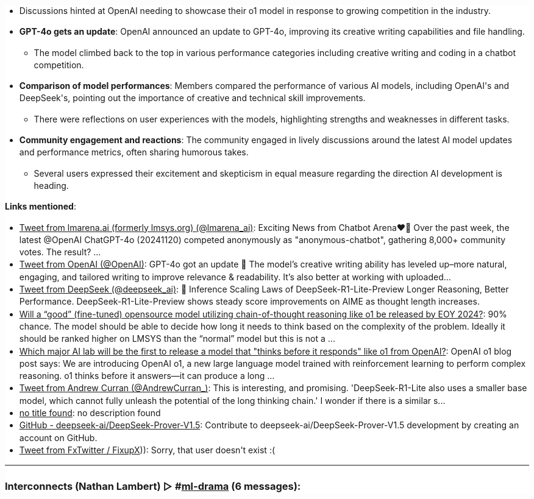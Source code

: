   - Discussions hinted at OpenAI needing to showcase their o1 model in response to growing competition in the industry.
- **GPT-4o gets an update**: OpenAI announced an update to GPT-4o, improving its creative writing capabilities and file handling.
  
  - The model climbed back to the top in various performance categories including creative writing and coding in a chatbot competition.
- **Comparison of model performances**: Members compared the performance of various AI models, including OpenAI's and DeepSeek's, pointing out the importance of creative and technical skill improvements.
  
  - There were reflections on user experiences with the models, highlighting strengths and weaknesses in different tasks.
- **Community engagement and reactions**: The community engaged in lively discussions around the latest AI model updates and performance metrics, often sharing humorous takes.
  
  - Several users expressed their excitement and skepticism in equal measure regarding the direction AI development is heading.

**Links mentioned**:

- [Tweet from lmarena.ai (formerly lmsys.org) (@lmarena_ai)](https://x.com/lmarena_ai/status/1859307979184689269): Exciting News from Chatbot Arena❤️‍🔥 Over the past week, the latest @OpenAI ChatGPT-4o (20241120) competed anonymously as "anonymous-chatbot", gathering 8,000+ community votes. The result? ...
- [Tweet from OpenAI (@OpenAI)](https://x.com/openai/status/1859296125947347164?s=46&t=Y6KMaD0vAihdhw7S8bL5WQ): GPT-4o got an update 🎉 The model’s creative writing ability has leveled up–more natural, engaging, and tailored writing to improve relevance & readability. It’s also better at working with uploaded...
- [Tweet from DeepSeek (@deepseek_ai)](https://x.com/deepseek_ai/status/1859200149844803724): 🌟 Inference Scaling Laws of DeepSeek-R1-Lite-Preview Longer Reasoning, Better Performance. DeepSeek-R1-Lite-Preview shows steady score improvements on AIME as thought length increases.
- [Will a “good” (fine-tuned) opensource model utilizing chain-of-thought reasoning like o1 be released by EOY 2024?](https://manifold.markets/Soli/will-a-finetuned-opensource-model-u): 90% chance. The model should be able to decide how long it needs to think based on the complexity of the problem. Ideally it should be ranked higher on LMSYS than the “normal” model but this is not a ...
- [Which major AI lab will be the first to release a model that "thinks before it responds" like o1 from OpenAI?](https://manifold.markets/NeuralBets/which-major-ai-lab-will-be-the-firs): OpenAI o1 blog post says: We are introducing OpenAI o1, a new large language model trained with reinforcement learning to perform complex reasoning. o1 thinks before it answers—it can produce a long ...
- [Tweet from Andrew Curran (@AndrewCurran_)](https://x.com/AndrewCurran_/status/1859241005465432540): This is interesting, and promising. 'DeepSeek-R1-Lite also uses a smaller base model, which cannot fully unleash the potential of the long thinking chain.' I wonder if there is a similar s...
- [no title found](https://mp.weixin.qq.com/s/e1YnTxZlzFvjcmrLLTA8fw?poc_token=HI7bPWejXDRRW5OqohHtuuqRtJ4F_UgfMxhXIhnk): no description found
- [GitHub - deepseek-ai/DeepSeek-Prover-V1.5](https://github.com/deepseek-ai/DeepSeek-Prover-V1.5): Contribute to deepseek-ai/DeepSeek-Prover-V1.5 development by creating an account on GitHub.
- [Tweet from FxTwitter / FixupX](https://x.com/search?q=stay%20in%20line%20vote&src=typed_query))): Sorry, that user doesn't exist :(

---

### **Interconnects (Nathan Lambert) ▷ #**[**ml-drama**](https://discord.com/channels/1179127597926469703/1181746144821387334/1308771688439087107) (6 messages):
